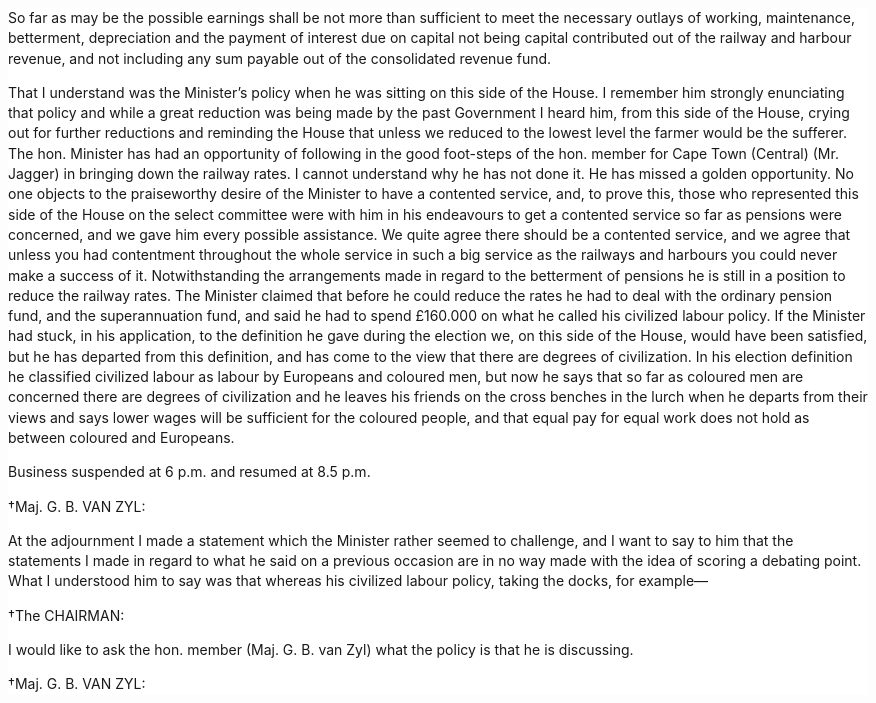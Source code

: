 <block name="quote">So far as may be the possible earnings shall be not more than sufficient to meet the necessary outlays of working, maintenance, betterment, depreciation and the payment of interest due on capital not being capital contributed out of the railway and harbour revenue, and not including any sum payable out of the consolidated revenue fund.</block>

<p>That I understand was the Minister&#x2019;s policy when he was sitting on this side of the House. I remember him strongly enunciating that policy and while a great reduction was being made by the past Government I heard him, from this side of the House, crying out for further reductions and reminding the House that unless we reduced to the lowest level the farmer would be the sufferer. The hon. Minister has had an opportunity of following in the good foot-steps <span class="col_5719-5720" refersTo="page_0704"/>of the hon. member for Cape Town (Central) (Mr. Jagger) in bringing down the railway rates. I cannot understand why he has not done it. He has missed a golden opportunity. No one objects to the praiseworthy desire of the Minister to have a contented service, and, to prove this, those who represented this side of the House on the select committee were with him in his endeavours to get a contented service so far as pensions were concerned, and we gave him every possible assistance. We quite agree there should be a contented service, and we agree that unless you had contentment throughout the whole service in such a big service as the railways and harbours you could never make a success of it. Notwithstanding the arrangements made in regard to the betterment of pensions he is still in a position to reduce the railway rates. The Minister claimed that before he could reduce the rates he had to deal with the ordinary pension fund, and the superannuation fund, and said he had to spend £160.000 on what he called his civilized labour policy. If the Minister had stuck, in his application, to the definition he gave during the election we, on this side of the House, would have been satisfied, but he has departed from this definition, and has come to the view that there are degrees of civilization. In his election definition he classified civilized labour as labour by Europeans and coloured men, but now he says that so far as coloured men are concerned there are degrees of civilization and he leaves his friends on the cross benches in the lurch when he departs from their views and says lower wages will be sufficient for the coloured people, and that equal pay for equal work does not hold as between coloured and Europeans.</p>

<p>Business suspended at 6 p.m. and resumed at 8.5 p.m.</p>

</speech>

<speech by="#van_zyl">

<from>†Maj. <person refersTo="hansard_za">G. B. VAN ZYL</person>:</from>

<p>At the adjournment I made a statement which the Minister rather seemed to challenge, and I want to say to him that the statements I made in regard to what he said on a previous occasion are in no way made with the idea of scoring a debating point. What I understood him to say was that whereas his civilized labour policy, taking the docks, for example&#x2014;</p>

</speech>

<speech by="#chairman">

<from>†The <person refersTo="hansard_za">CHAIRMAN</person>:</from>

<p>I would like to ask the hon. member (Maj. G. B. van Zyl) what the policy is that he is discussing.</p>

</speech>

<speech by="#van_zyl">

<from>†Maj. <person refersTo="hansard_za">G. B. VAN ZYL</person>:</from>
